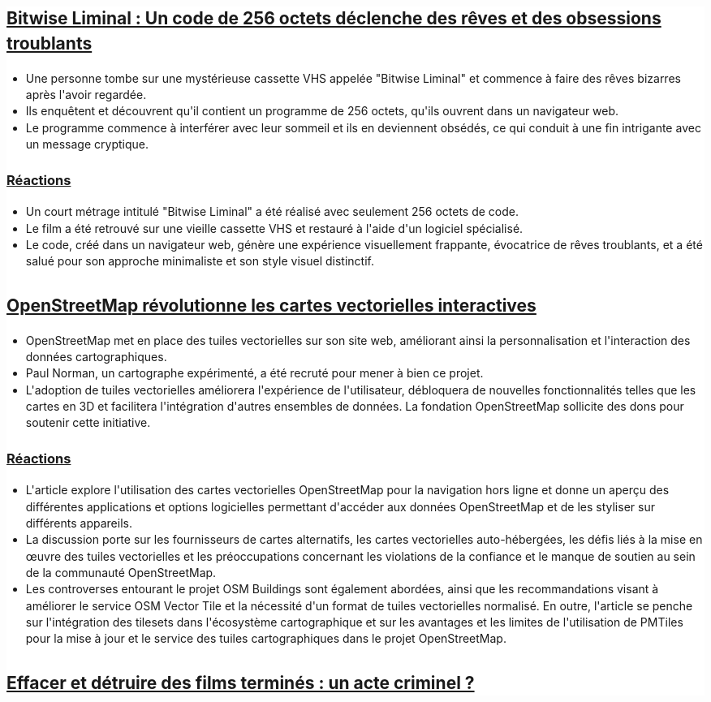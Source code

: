 ## [Bitwise Liminal : Un code de 256 octets déclenche des rêves et des obsessions troublants](https://killedbyapixel.github.io/TinyCode/256B/BitwiseLiminal/)

- Une personne tombe sur une mystérieuse cassette VHS appelée "Bitwise Liminal" et commence à faire des rêves bizarres après l'avoir regardée.
- Ils enquêtent et découvrent qu'il contient un programme de 256 octets, qu'ils ouvrent dans un navigateur web.
- Le programme commence à interférer avec leur sommeil et ils en deviennent obsédés, ce qui conduit à une fin intrigante avec un message cryptique.

### [Réactions](https://news.ycombinator.com/item?id=39339249)

- Un court métrage intitulé "Bitwise Liminal" a été réalisé avec seulement 256 octets de code.
- Le film a été retrouvé sur une vieille cassette VHS et restauré à l'aide d'un logiciel spécialisé.
- Le code, créé dans un navigateur web, génère une expérience visuellement frappante, évocatrice de rêves troublants, et a été salué pour son approche minimaliste et son style visuel distinctif.

## [OpenStreetMap révolutionne les cartes vectorielles interactives](https://blog.openstreetmap.org/2024/02/11/2024-announcing-the-year-of-the-openstreetmap-vector-maps/)

- OpenStreetMap met en place des tuiles vectorielles sur son site web, améliorant ainsi la personnalisation et l'interaction des données cartographiques.
- Paul Norman, un cartographe expérimenté, a été recruté pour mener à bien ce projet.
- L'adoption de tuiles vectorielles améliorera l'expérience de l'utilisateur, débloquera de nouvelles fonctionnalités telles que les cartes en 3D et facilitera l'intégration d'autres ensembles de données. La fondation OpenStreetMap sollicite des dons pour soutenir cette initiative.

### [Réactions](https://news.ycombinator.com/item?id=39339182)

- L'article explore l'utilisation des cartes vectorielles OpenStreetMap pour la navigation hors ligne et donne un aperçu des différentes applications et options logicielles permettant d'accéder aux données OpenStreetMap et de les styliser sur différents appareils.
- La discussion porte sur les fournisseurs de cartes alternatifs, les cartes vectorielles auto-hébergées, les défis liés à la mise en œuvre des tuiles vectorielles et les préoccupations concernant les violations de la confiance et le manque de soutien au sein de la communauté OpenStreetMap.
- Les controverses entourant le projet OSM Buildings sont également abordées, ainsi que les recommandations visant à améliorer le service OSM Vector Tile et la nécessité d'un format de tuiles vectorielles normalisé. En outre, l'article se penche sur l'intégration des tilesets dans l'écosystème cartographique et sur les avantages et les limites de l'utilisation de PMTiles pour la mise à jour et le service des tuiles cartographiques dans le projet OpenStreetMap.

## [Effacer et détruire des films terminés : un acte criminel ?](https://www.rogerebert.com/mzs/coyote-vs-acme-canceled)
